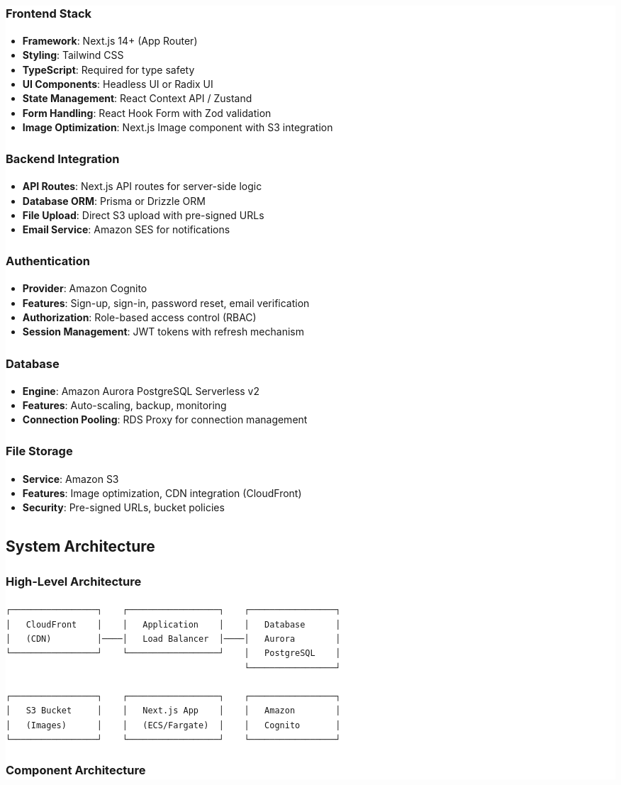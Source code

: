 ### Frontend Stack
- **Framework**: Next.js 14+ (App Router)
- **Styling**: Tailwind CSS
- **TypeScript**: Required for type safety
- **UI Components**: Headless UI or Radix UI
- **State Management**: React Context API / Zustand
- **Form Handling**: React Hook Form with Zod validation
- **Image Optimization**: Next.js Image component with S3 integration

### Backend Integration
- **API Routes**: Next.js API routes for server-side logic
- **Database ORM**: Prisma or Drizzle ORM
- **File Upload**: Direct S3 upload with pre-signed URLs
- **Email Service**: Amazon SES for notifications

### Authentication
- **Provider**: Amazon Cognito
- **Features**: Sign-up, sign-in, password reset, email verification
- **Authorization**: Role-based access control (RBAC)
- **Session Management**: JWT tokens with refresh mechanism

### Database
- **Engine**: Amazon Aurora PostgreSQL Serverless v2
- **Features**: Auto-scaling, backup, monitoring
- **Connection Pooling**: RDS Proxy for connection management

### File Storage
- **Service**: Amazon S3
- **Features**: Image optimization, CDN integration (CloudFront)
- **Security**: Pre-signed URLs, bucket policies

## System Architecture

### High-Level Architecture

```
┌─────────────────┐    ┌──────────────────┐    ┌─────────────────┐
│   CloudFront    │    │   Application    │    │   Database      │
│   (CDN)         │────│   Load Balancer  │────│   Aurora        │
└─────────────────┘    └──────────────────┘    │   PostgreSQL    │
                                               └─────────────────┘
                                               
┌─────────────────┐    ┌──────────────────┐    ┌─────────────────┐
│   S3 Bucket     │    │   Next.js App    │    │   Amazon        │
│   (Images)      │    │   (ECS/Fargate)  │    │   Cognito       │
└─────────────────┘    └──────────────────┘    └─────────────────┘
```

### Component Architecture
